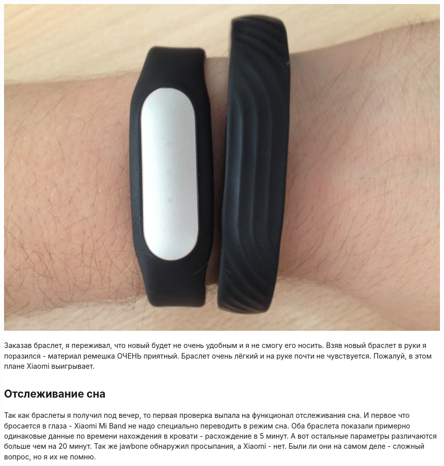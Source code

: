 <img style="width: 100%" src="/public/images/2015-09-23-jawbone-vs-xiaomi/view.jpg">

Заказав браслет, я переживал, что новый будет не очень удобным и я не смогу его носить. Взяв новый браслет в руки я поразился - материал ремешка ОЧЕНЬ приятный. Браслет очень лёгкий и на руке почти не чувствуется.
Пожалуй, в этом плане Xiaomi выигрывает.

## Отслеживание сна

Так как браслеты я получил под вечер, то первая проверка выпала на функционал отслеживания сна. И первое что бросается в глаза - Xiaomi Mi Band не надо специально переводить в режим сна. 
Оба браслета показали примерно одинаковые данные по времени нахождения в кровати - расхождение в 5 минут. А вот остальные параметры различаются больше чем на 20 минут. Так же jawbone обнаружил просыпания, а Xiaomi - нет.
Были ли они на самом деле - сложный вопрос, но я их не помню.
